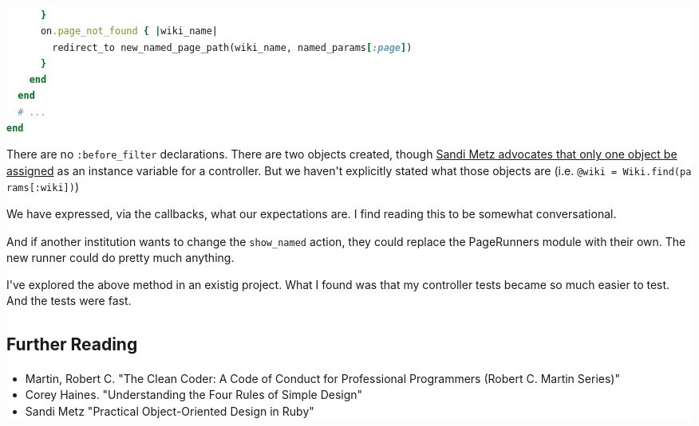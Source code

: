 ```ruby
      }
      on.page_not_found { |wiki_name|
        redirect_to new_named_page_path(wiki_name, named_params[:page])
      }
    end
  end
  # ...
end
```

There are no `:before_filter` declarations.
There are two objects created, though [Sandi Metz advocates that only one object be assigned](http://robots.thoughtbot.com/post/50655960596/sandi-metz-rules-for-developers) as an instance variable for a controller.
But we haven't explicitly stated what those objects are (i.e. `@wiki = Wiki.find(params[:wiki])`)

We have expressed, via the callbacks, what our expectations are.
I find reading this to be somewhat conversational.

And if another institution wants to change the `show_named` action, they could replace the PageRunners module with their own.
The new runner could do pretty much anything.

I've explored the above method in an existig project.
What I found was that my controller tests became so much easier to test.
And the tests were fast.

## Further Reading

* Martin, Robert C. "The Clean Coder: A Code of Conduct for Professional Programmers (Robert C. Martin Series)"
* Corey Haines. "Understanding the Four Rules of Simple Design"
* Sandi Metz "Practical Object-Oriented Design in Ruby"